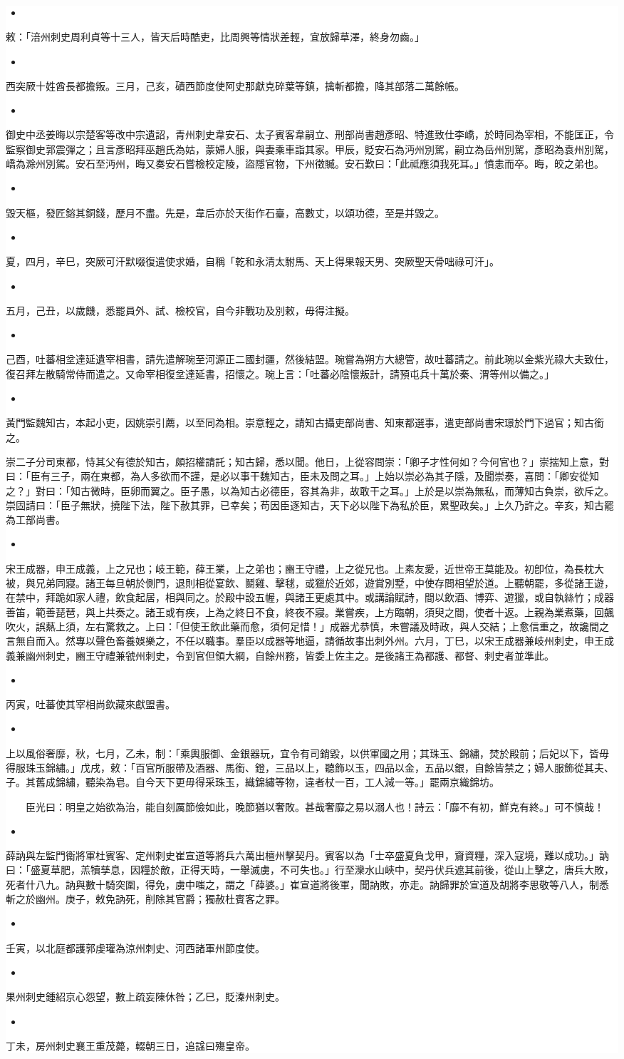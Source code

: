 *
敕：「涪州刺史周利貞等十三人，皆天后時酷吏，比周興等情狀差輕，宜放歸草澤，終身勿齒。」

*
西突厥十姓酋長都擔叛。三月，己亥，磧西節度使阿史那獻克碎葉等鎮，擒斬都擔，降其部落二萬餘帳。

*
御史中丞姜晦以宗楚客等改中宗遺詔，青州刺史韋安石、太子賓客韋嗣立、刑部尚書趙彥昭、特進致仕李嶠，於時同為宰相，不能匡正，令監察御史郭震彈之；且言彥昭拜巫趙氏為姑，蒙婦人服，與妻乘車詣其家。甲辰，貶安石為沔州別駕，嗣立為岳州別駕，彥昭為袁州別駕，嶠為滁州別駕。安石至沔州，晦又奏安石嘗檢校定陵，盜隱官物，下州徵贓。安石歎曰：「此祗應須我死耳。」憤恚而卒。晦，皎之弟也。

*
毀天樞，發匠鎔其銅錢，歷月不盡。先是，韋后亦於天街作石臺，高數丈，以頌功德，至是并毀之。

*
夏，四月，辛巳，突厥可汗默啜復遣使求婚，自稱「乾和永清太駙馬、天上得果報天男、突厥聖天骨咄祿可汗」。

*
五月，己丑，以歲饑，悉罷員外、試、檢校官，自今非戰功及別敕，毋得注擬。

*
己酉，吐蕃相坌達延遺宰相書，請先遣解琬至河源正二國封疆，然後結盟。琬嘗為朔方大總管，故吐蕃請之。前此琬以金紫光祿大夫致仕，復召拜左散騎常侍而遣之。又命宰相復坌達延書，招懷之。琬上言：「吐蕃必陰懷叛計，請預屯兵十萬於秦、渭等州以備之。」

*
黃門監魏知古，本起小吏，因姚崇引薦，以至同為相。崇意輕之，請知古攝吏部尚書、知東都選事，遣吏部尚書宋璟於門下過官；知古銜之。

崇二子分司東都，恃其父有德於知古，頗招權請託；知古歸，悉以聞。他日，上從容問崇：「卿子才性何如？今何官也？」崇揣知上意，對曰：「臣有三子，兩在東都，為人多欲而不謹，是必以事干魏知古，臣未及問之耳。」上始以崇必為其子隱，及聞崇奏，喜問：「卿安從知之？」對曰：「知古微時，臣卵而翼之。臣子愚，以為知古必德臣，容其為非，故敢干之耳。」上於是以崇為無私，而薄知古負崇，欲斥之。崇固請曰：「臣子無狀，撓陛下法，陛下赦其罪，已幸矣；苟因臣逐知古，天下必以陛下為私於臣，累聖政矣。」上久乃許之。辛亥，知古罷為工部尚書。

*
宋王成器，申王成義，上之兄也；岐王範，薛王業，上之弟也；豳王守禮，上之從兄也。上素友愛，近世帝王莫能及。初卽位，為長枕大被，與兄弟同寢。諸王每旦朝於側門，退則相從宴飲、鬬雞、擊毬，或獵於近郊，遊賞別墅，中使存問相望於道。上聽朝罷，多從諸王遊，在禁中，拜跪如家人禮，飲食起居，相與同之。於殿中設五幄，與諸王更處其中。或講論賦詩，間以飲酒、博弈、遊獵，或自執絲竹；成器善笛，範善琵琶，與上共奏之。諸王或有疾，上為之終日不食，終夜不寢。業嘗疾，上方臨朝，須臾之間，使者十返。上親為業煮藥，回飆吹火，誤爇上須，左右驚救之。上曰：「但使王飲此藥而愈，須何足惜！」成器尤恭慎，未嘗議及時政，與人交結；上愈信重之，故讒間之言無自而入。然專以聲色畜養娛樂之，不任以職事。羣臣以成器等地逼，請循故事出刺外州。六月，丁巳，以宋王成器兼岐州刺史，申王成義兼幽州刺史，豳王守禮兼虢州刺史，令到官但領大綱，自餘州務，皆委上佐主之。是後諸王為都護、都督、刺史者並準此。

*
丙寅，吐蕃使其宰相尚欽藏來獻盟書。

*
上以風俗奢靡，秋，七月，乙未，制：「乘輿服御、金銀器玩，宜令有司銷毀，以供軍國之用；其珠玉、錦繡，焚於殿前；后妃以下，皆毋得服珠玉錦繡。」戊戌，敕：「百官所服帶及酒器、馬銜、鐙，三品以上，聽飾以玉，四品以金，五品以銀，自餘皆禁之；婦人服飾從其夫、子。其舊成錦繡，聽染為皂。自今天下更毋得采珠玉，織錦繡等物，違者杖一百，工人減一等。」罷兩京織錦坊。

　　臣光曰：明皇之始欲為治，能自刻厲節儉如此，晚節猶以奢敗。甚哉奢靡之易以溺人也！詩云：「靡不有初，鮮克有終。」可不慎哉！

*
薛訥與左監門衞將軍杜賓客、定州刺史崔宣道等將兵六萬出檀州擊契丹。賓客以為「士卒盛夏負戈甲，齎資糧，深入寇境，難以成功。」訥曰：「盛夏草肥，羔犢孳息，因糧於敵，正得天時，一舉滅虜，不可失也。」行至灤水山峽中，契丹伏兵遮其前後，從山上擊之，唐兵大敗，死者什八九。訥與數十騎突圍，得免，虜中嗤之，謂之「薛婆。」崔宣道將後軍，聞訥敗，亦走。訥歸罪於宣道及胡將李思敬等八人，制悉斬之於幽州。庚子，敕免訥死，削除其官爵；獨赦杜賓客之罪。

*
壬寅，以北庭都護郭虔瓘為涼州刺史、河西諸軍州節度使。

*
果州刺史鍾紹京心怨望，數上疏妄陳休咎；乙巳，貶溱州刺史。

*
丁未，房州刺史襄王重茂薨，輟朝三日，追諡曰殤皇帝。
